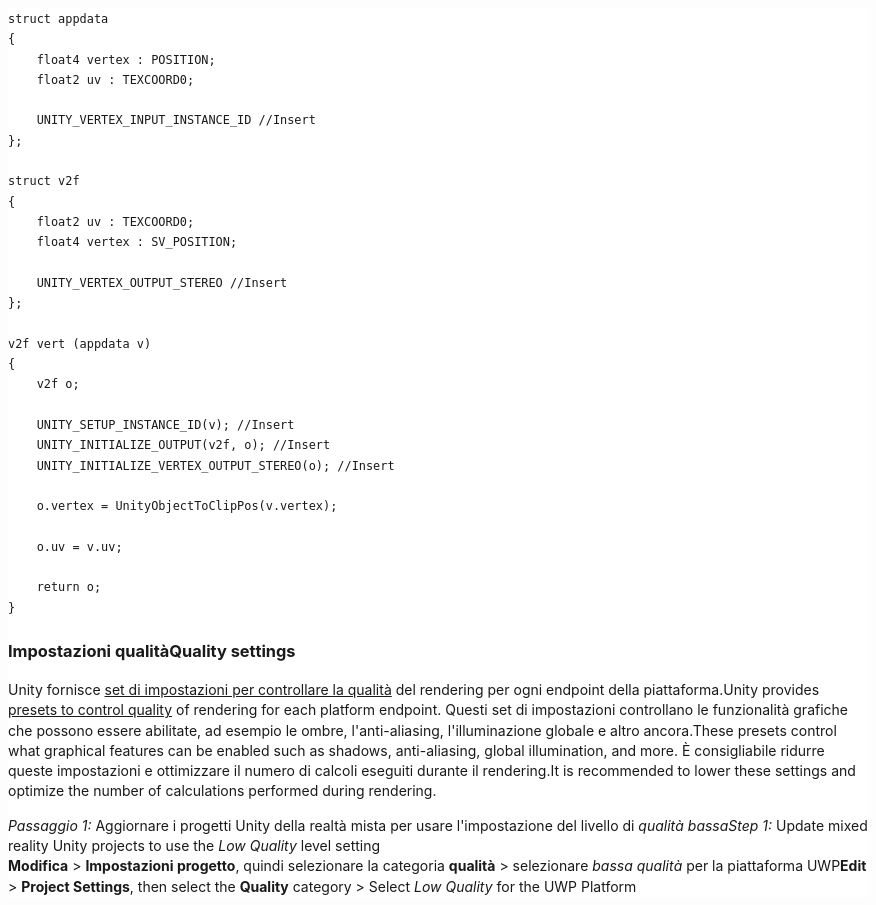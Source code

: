 ```
struct appdata
{
    float4 vertex : POSITION;
    float2 uv : TEXCOORD0;

    UNITY_VERTEX_INPUT_INSTANCE_ID //Insert
};

struct v2f
{
    float2 uv : TEXCOORD0;
    float4 vertex : SV_POSITION;

    UNITY_VERTEX_OUTPUT_STEREO //Insert
};

v2f vert (appdata v)
{
    v2f o;

    UNITY_SETUP_INSTANCE_ID(v); //Insert
    UNITY_INITIALIZE_OUTPUT(v2f, o); //Insert
    UNITY_INITIALIZE_VERTEX_OUTPUT_STEREO(o); //Insert

    o.vertex = UnityObjectToClipPos(v.vertex);

    o.uv = v.uv;

    return o;
}
```

### <a name="quality-settings"></a><span data-ttu-id="96f3a-156">Impostazioni qualità</span><span class="sxs-lookup"><span data-stu-id="96f3a-156">Quality settings</span></span>

<span data-ttu-id="96f3a-157">Unity fornisce [set di impostazioni per controllare la qualità](https://docs.unity3d.com/Manual/class-QualitySettings.html) del rendering per ogni endpoint della piattaforma.</span><span class="sxs-lookup"><span data-stu-id="96f3a-157">Unity provides [presets to control quality](https://docs.unity3d.com/Manual/class-QualitySettings.html) of rendering for each platform endpoint.</span></span> <span data-ttu-id="96f3a-158">Questi set di impostazioni controllano le funzionalità grafiche che possono essere abilitate, ad esempio le ombre, l'anti-aliasing, l'illuminazione globale e altro ancora.</span><span class="sxs-lookup"><span data-stu-id="96f3a-158">These presets control what graphical features can be enabled such as shadows, anti-aliasing, global illumination, and more.</span></span> <span data-ttu-id="96f3a-159">È consigliabile ridurre queste impostazioni e ottimizzare il numero di calcoli eseguiti durante il rendering.</span><span class="sxs-lookup"><span data-stu-id="96f3a-159">It is recommended to lower these settings and optimize the number of calculations performed during rendering.</span></span>

<span data-ttu-id="96f3a-160">*Passaggio 1:* Aggiornare i progetti Unity della realtà mista per usare l'impostazione del livello di *qualità bassa*</span><span class="sxs-lookup"><span data-stu-id="96f3a-160">*Step 1:* Update mixed reality Unity projects to use the *Low Quality* level setting</span></span>  
<span data-ttu-id="96f3a-161">**Modifica**  >  **Impostazioni progetto**, quindi selezionare la categoria **qualità** > selezionare *bassa qualità* per la piattaforma UWP</span><span class="sxs-lookup"><span data-stu-id="96f3a-161">**Edit** > **Project Settings**, then select the **Quality** category >  Select *Low Quality* for the UWP Platform</span></span>
